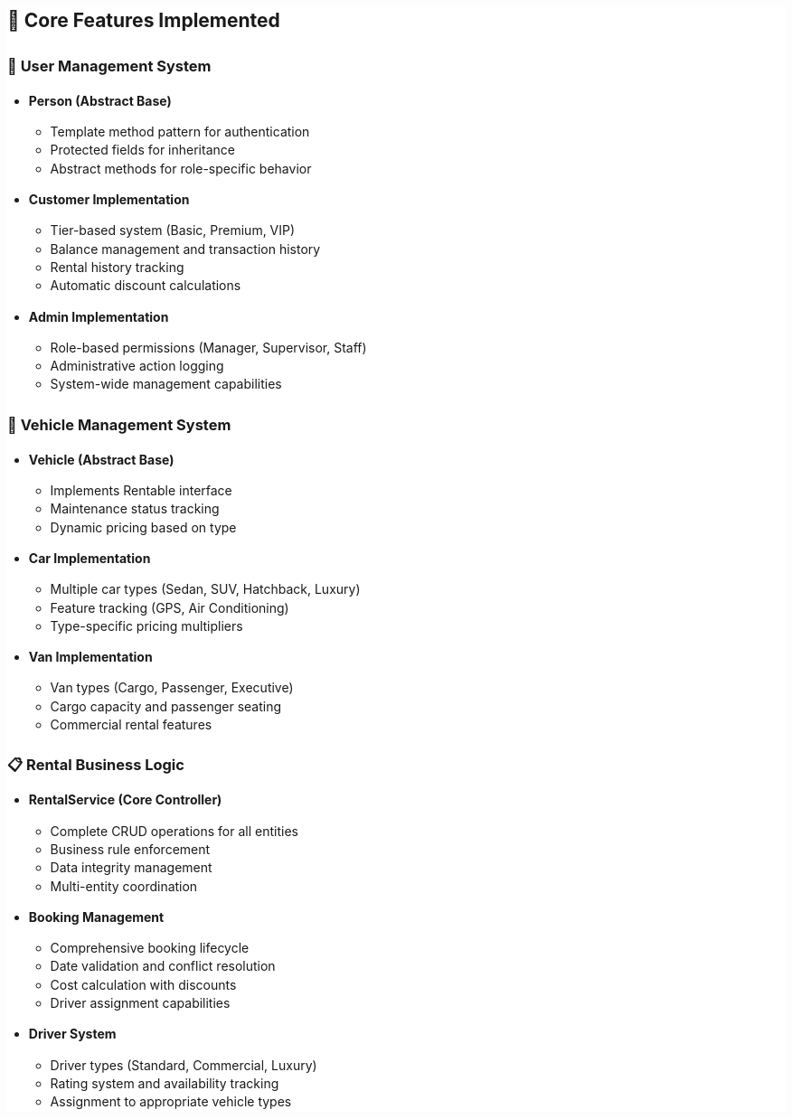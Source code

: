 ## 🎯 Core Features Implemented

### 👥 **User Management System**
- **Person (Abstract Base)**
  - Template method pattern for authentication
  - Protected fields for inheritance
  - Abstract methods for role-specific behavior

- **Customer Implementation**
  - Tier-based system (Basic, Premium, VIP)
  - Balance management and transaction history
  - Rental history tracking
  - Automatic discount calculations

- **Admin Implementation**
  - Role-based permissions (Manager, Supervisor, Staff)
  - Administrative action logging
  - System-wide management capabilities

### 🚗 **Vehicle Management System**
- **Vehicle (Abstract Base)**
  - Implements Rentable interface
  - Maintenance status tracking
  - Dynamic pricing based on type

- **Car Implementation**
  - Multiple car types (Sedan, SUV, Hatchback, Luxury)
  - Feature tracking (GPS, Air Conditioning)
  - Type-specific pricing multipliers

- **Van Implementation**
  - Van types (Cargo, Passenger, Executive)
  - Cargo capacity and passenger seating
  - Commercial rental features

### 📋 **Rental Business Logic**
- **RentalService (Core Controller)**
  - Complete CRUD operations for all entities
  - Business rule enforcement
  - Data integrity management
  - Multi-entity coordination

- **Booking Management**
  - Comprehensive booking lifecycle
  - Date validation and conflict resolution
  - Cost calculation with discounts
  - Driver assignment capabilities

- **Driver System**
  - Driver types (Standard, Commercial, Luxury)
  - Rating system and availability tracking
  - Assignment to appropriate vehicle types
